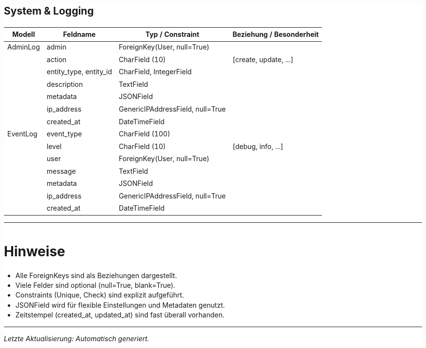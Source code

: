 
## System & Logging

| Modell            | Feldname                | Typ / Constraint                | Beziehung / Besonderheit                |
|-------------------|-------------------------|----------------------------------|-----------------------------------------|
| AdminLog          | admin                   | ForeignKey(User, null=True)      |                                         |
|                   | action                  | CharField (10)                   | [create, update, ...]                   |
|                   | entity_type, entity_id  | CharField, IntegerField          |                                         |
|                   | description             | TextField                        |                                         |
|                   | metadata                | JSONField                        |                                         |
|                   | ip_address              | GenericIPAddressField, null=True |                                         |
|                   | created_at              | DateTimeField                    |                                         |
| EventLog          | event_type              | CharField (100)                  |                                         |
|                   | level                   | CharField (10)                   | [debug, info, ...]                      |
|                   | user                    | ForeignKey(User, null=True)      |                                         |
|                   | message                 | TextField                        |                                         |
|                   | metadata                | JSONField                        |                                         |
|                   | ip_address              | GenericIPAddressField, null=True |                                         |
|                   | created_at              | DateTimeField                    |                                         |

---

# Hinweise
- Alle ForeignKeys sind als Beziehungen dargestellt.
- Viele Felder sind optional (null=True, blank=True).
- Constraints (Unique, Check) sind explizit aufgeführt.
- JSONField wird für flexible Einstellungen und Metadaten genutzt.
- Zeitstempel (created_at, updated_at) sind fast überall vorhanden.

---

*Letzte Aktualisierung: Automatisch generiert.* 